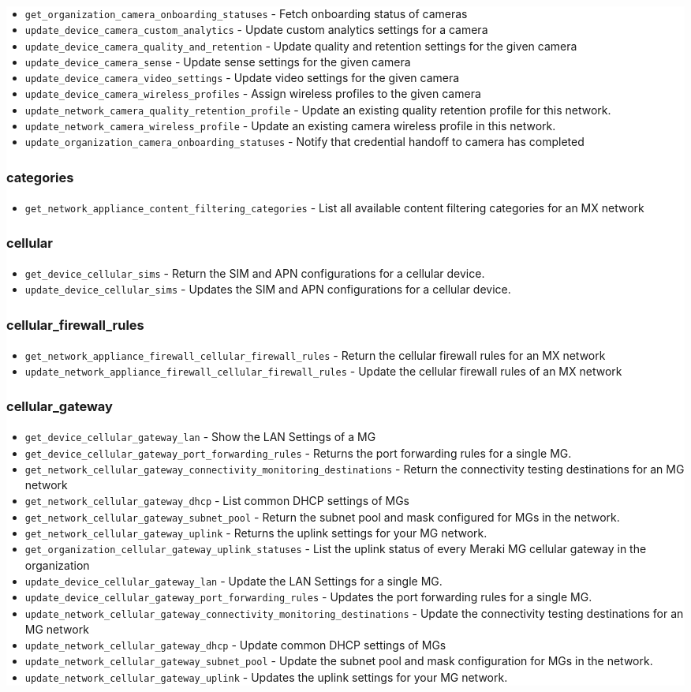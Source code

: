 * `get_organization_camera_onboarding_statuses` - Fetch onboarding status of cameras
* `update_device_camera_custom_analytics` - Update custom analytics settings for a camera
* `update_device_camera_quality_and_retention` - Update quality and retention settings for the given camera
* `update_device_camera_sense` - Update sense settings for the given camera
* `update_device_camera_video_settings` - Update video settings for the given camera
* `update_device_camera_wireless_profiles` - Assign wireless profiles to the given camera
* `update_network_camera_quality_retention_profile` - Update an existing quality retention profile for this network.
* `update_network_camera_wireless_profile` - Update an existing camera wireless profile in this network.
* `update_organization_camera_onboarding_statuses` - Notify that credential handoff to camera has completed

### categories

* `get_network_appliance_content_filtering_categories` - List all available content filtering categories for an MX network

### cellular

* `get_device_cellular_sims` - Return the SIM and APN configurations for a cellular device.
* `update_device_cellular_sims` - Updates the SIM and APN configurations for a cellular device.

### cellular_firewall_rules

* `get_network_appliance_firewall_cellular_firewall_rules` - Return the cellular firewall rules for an MX network
* `update_network_appliance_firewall_cellular_firewall_rules` - Update the cellular firewall rules of an MX network

### cellular_gateway

* `get_device_cellular_gateway_lan` - Show the LAN Settings of a MG
* `get_device_cellular_gateway_port_forwarding_rules` - Returns the port forwarding rules for a single MG.
* `get_network_cellular_gateway_connectivity_monitoring_destinations` - Return the connectivity testing destinations for an MG network
* `get_network_cellular_gateway_dhcp` - List common DHCP settings of MGs
* `get_network_cellular_gateway_subnet_pool` - Return the subnet pool and mask configured for MGs in the network.
* `get_network_cellular_gateway_uplink` - Returns the uplink settings for your MG network.
* `get_organization_cellular_gateway_uplink_statuses` - List the uplink status of every Meraki MG cellular gateway in the organization
* `update_device_cellular_gateway_lan` - Update the LAN Settings for a single MG.
* `update_device_cellular_gateway_port_forwarding_rules` - Updates the port forwarding rules for a single MG.
* `update_network_cellular_gateway_connectivity_monitoring_destinations` - Update the connectivity testing destinations for an MG network
* `update_network_cellular_gateway_dhcp` - Update common DHCP settings of MGs
* `update_network_cellular_gateway_subnet_pool` - Update the subnet pool and mask configuration for MGs in the network.
* `update_network_cellular_gateway_uplink` - Updates the uplink settings for your MG network.
